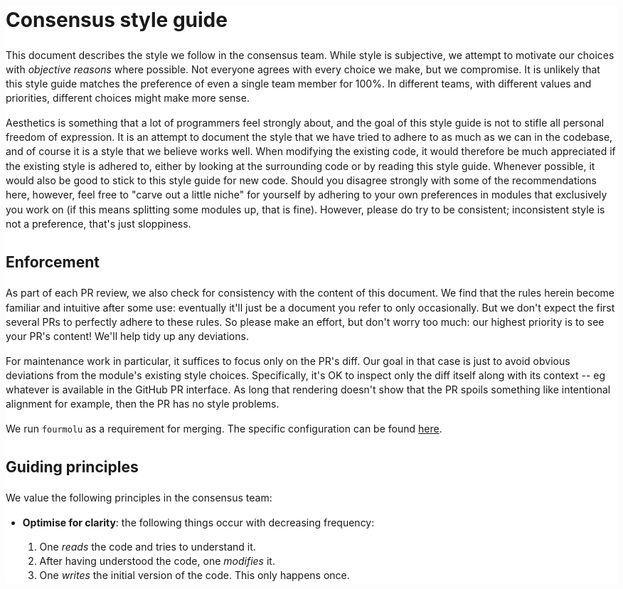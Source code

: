 # Consensus style guide

This document describes the style we follow in the consensus team. While style
is subjective, we attempt to motivate our choices with *objective reasons* where
possible. Not everyone agrees with every choice we make, but we compromise. It
is unlikely that this style guide matches the preference of even a single team
member for 100%. In different teams, with different values and priorities,
different choices might make more sense.

Aesthetics is something that a lot of programmers feel strongly about, and the
goal of this style guide is not to stifle all personal freedom of expression. It
is an attempt to document the style that we have tried to adhere to as much as
we can in the codebase, and of course it is a style that we believe works well.
When modifying the existing code, it would therefore be much appreciated if
the existing style is adhered to, either by looking at the surrounding code or
by reading this style guide. Whenever possible, it would also be good to stick
to this style guide for new code. Should you disagree strongly with some of the
recommendations here, however, feel free to "carve out a little niche" for
yourself by adhering to your own preferences in modules that exclusively you
work on (if this means splitting some modules up, that is fine). However, please
do try to be consistent; inconsistent style is not a preference, that's just
sloppiness.

## Enforcement

As part of each PR review, we also check for consistency with the content of
this document. We find that the rules herein become familiar and intuitive after
some use: eventually it'll just be a document you refer to only occasionally.
But we don't expect the first several PRs to perfectly adhere to these rules. So
please make an effort, but don't worry too much: our highest priority is to see
your PR's content! We'll help tidy up any deviations.

For maintenance work in particular, it suffices to focus only on the PR's diff.
Our goal in that case is just to avoid obvious deviations from the module's
existing style choices. Specifically, it's OK to inspect only the diff itself
along with its context -- eg whatever is available in the GitHub PR interface.
As long that rendering doesn't show that the PR spoils something like
intentional alignment for example, then the PR has no style problems.

We run `fourmolu` as a requirement for merging. The specific
configuration can be found [here][fourmolu-config].

## Guiding principles

We value the following principles in the consensus team:

* __Optimise for clarity__: the following things occur with decreasing
  frequency:

  1. One *reads* the code and tries to understand it.
  2. After having understood the code, one *modifies* it.
  3. One *writes* the initial version of the code. This only happens once.


   [posix-line]: https://stackoverflow.com/questions/729692/why-should-text-files-end-with-a-newline#answer-729795
[fourmolu-config]: https://github.com/IntersectMBO/ouroboros-consensus/blob/master/fourmolu.yaml
